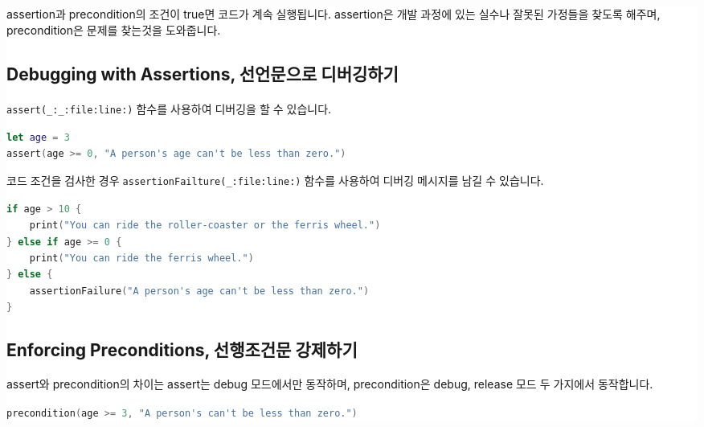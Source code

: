  assertion과 precondition의 조건이 true면 코드가 계속 실행됩니다. assertion은 개발 과정에 있는 실수나 잘못된 가정들을 찾도록 해주며, precondition은 문제를 찾는것을 도와줍니다.

## Debugging with Assertions, 선언문으로 디버깅하기

`assert(_:_:file:line:)` 함수를 사용하여 디버깅을 할 수 있습니다.

```swift
let age = 3
assert(age >= 0, "A person's age can't be less than zero.")
```

코드 조건을 검사한 경우 `assertionFailture(_:file:line:)` 함수를 사용하여 디버깅 메시지를 남길 수 있습니다.

```swift
if age > 10 {
    print("You can ride the roller-coaster or the ferris wheel.")
} else if age >= 0 {
    print("You can ride the ferris wheel.")
} else {
    assertionFailure("A person's age can't be less than zero.")
}
```

## Enforcing Preconditions, 선행조건문 강제하기

assert와 precondition의 차이는 assert는 debug 모드에서만 동작하며, precondition은 debug, release 모드 두 가지에서 동작합니다.

```swift
precondition(age >= 3, "A person's can't be less than zero.")
```